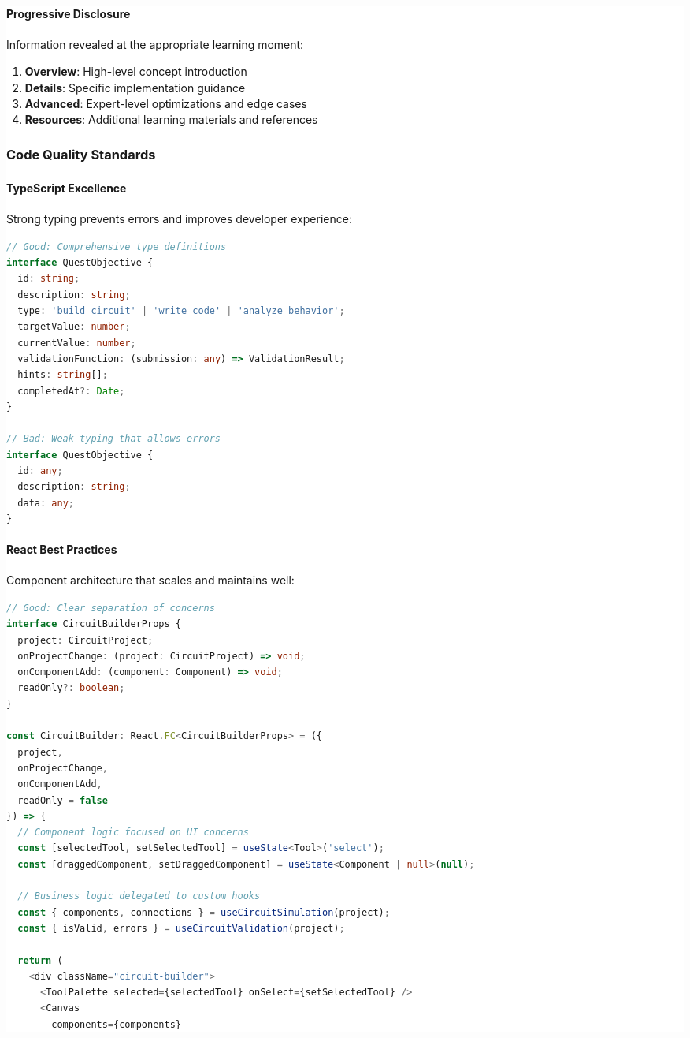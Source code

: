 #### Progressive Disclosure
Information revealed at the appropriate learning moment:

1. **Overview**: High-level concept introduction
2. **Details**: Specific implementation guidance
3. **Advanced**: Expert-level optimizations and edge cases
4. **Resources**: Additional learning materials and references

### Code Quality Standards

#### TypeScript Excellence
Strong typing prevents errors and improves developer experience:

```typescript
// Good: Comprehensive type definitions
interface QuestObjective {
  id: string;
  description: string;
  type: 'build_circuit' | 'write_code' | 'analyze_behavior';
  targetValue: number;
  currentValue: number;
  validationFunction: (submission: any) => ValidationResult;
  hints: string[];
  completedAt?: Date;
}

// Bad: Weak typing that allows errors
interface QuestObjective {
  id: any;
  description: string;
  data: any;
}
```

#### React Best Practices
Component architecture that scales and maintains well:

```typescript
// Good: Clear separation of concerns
interface CircuitBuilderProps {
  project: CircuitProject;
  onProjectChange: (project: CircuitProject) => void;
  onComponentAdd: (component: Component) => void;
  readOnly?: boolean;
}

const CircuitBuilder: React.FC<CircuitBuilderProps> = ({
  project,
  onProjectChange,
  onComponentAdd,
  readOnly = false
}) => {
  // Component logic focused on UI concerns
  const [selectedTool, setSelectedTool] = useState<Tool>('select');
  const [draggedComponent, setDraggedComponent] = useState<Component | null>(null);
  
  // Business logic delegated to custom hooks
  const { components, connections } = useCircuitSimulation(project);
  const { isValid, errors } = useCircuitValidation(project);
  
  return (
    <div className="circuit-builder">
      <ToolPalette selected={selectedTool} onSelect={setSelectedTool} />
      <Canvas 
        components={components}
```